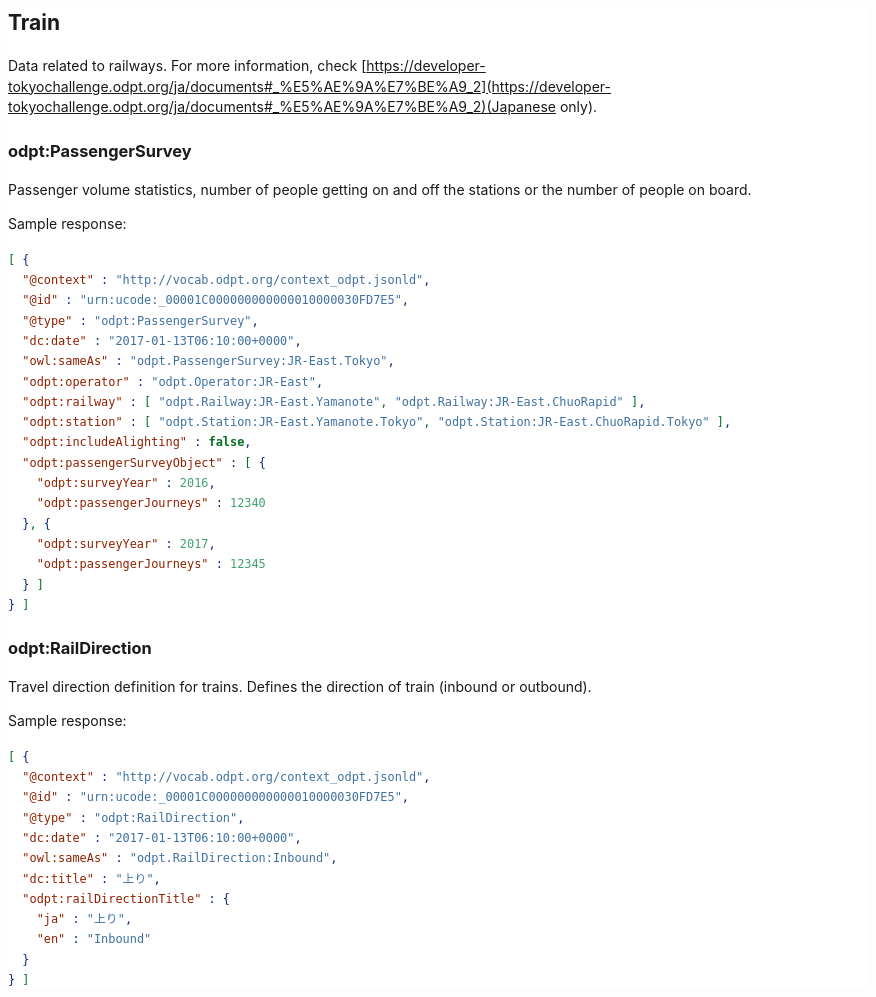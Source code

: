 ## Train

Data related to railways. For more information, check [https://developer-tokyochallenge.odpt.org/ja/documents#_%E5%AE%9A%E7%BE%A9_2](https://developer-tokyochallenge.odpt.org/ja/documents#_%E5%AE%9A%E7%BE%A9_2)(Japanese only).

### odpt:PassengerSurvey

Passenger volume statistics, number of people getting on and off the stations or the number of people on board.

Sample response:

```json
[ {
  "@context" : "http://vocab.odpt.org/context_odpt.jsonld",
  "@id" : "urn:ucode:_00001C000000000000010000030FD7E5",
  "@type" : "odpt:PassengerSurvey",
  "dc:date" : "2017-01-13T06:10:00+0000",
  "owl:sameAs" : "odpt.PassengerSurvey:JR-East.Tokyo",
  "odpt:operator" : "odpt.Operator:JR-East",
  "odpt:railway" : [ "odpt.Railway:JR-East.Yamanote", "odpt.Railway:JR-East.ChuoRapid" ],
  "odpt:station" : [ "odpt.Station:JR-East.Yamanote.Tokyo", "odpt.Station:JR-East.ChuoRapid.Tokyo" ],
  "odpt:includeAlighting" : false,
  "odpt:passengerSurveyObject" : [ {
    "odpt:surveyYear" : 2016,
    "odpt:passengerJourneys" : 12340
  }, {
    "odpt:surveyYear" : 2017,
    "odpt:passengerJourneys" : 12345
  } ]
} ]
```

### odpt:RailDirection

Travel direction definition for trains. Defines the direction of train (inbound or outbound).

Sample response:

```json
[ {
  "@context" : "http://vocab.odpt.org/context_odpt.jsonld",
  "@id" : "urn:ucode:_00001C000000000000010000030FD7E5",
  "@type" : "odpt:RailDirection",
  "dc:date" : "2017-01-13T06:10:00+0000",
  "owl:sameAs" : "odpt.RailDirection:Inbound",
  "dc:title" : "上り",
  "odpt:railDirectionTitle" : {
    "ja" : "上り",
    "en" : "Inbound"
  }
} ]
```
